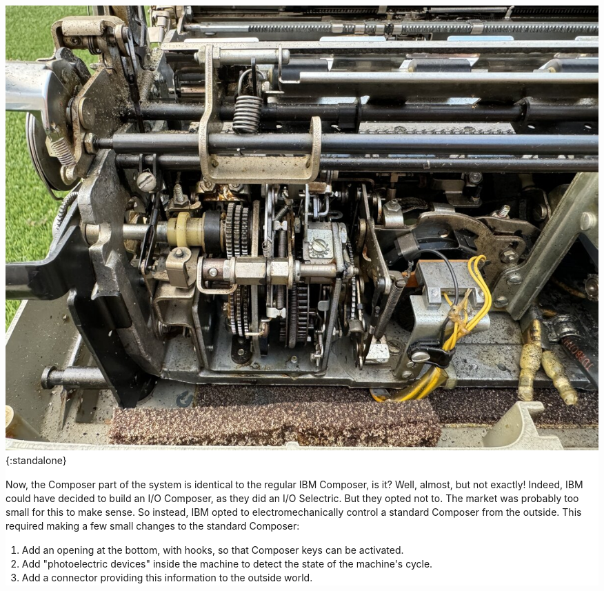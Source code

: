 ![The proportional esxapeement](/assets/posts/ibm-mtsc/2x/IMG_2986.jpg){:standalone}

Now, the Composer part of the system is identical to the regular IBM Composer, is it? Well, almost, but not exactly! Indeed, IBM could have decided to build an I/O Composer, as they did an I/O Selectric. But they opted not to. The market was probably too small for this to make sense. So instead, IBM opted to electromechanically control a standard Composer from the outside. This required making a few small changes to the standard Composer:

1. Add an opening at the bottom, with hooks, so that Composer keys can be activated.
2. Add "photoelectric devices" inside the machine to detect the state of the machine's cycle.
3. Add a connector providing this information to the outside world.

